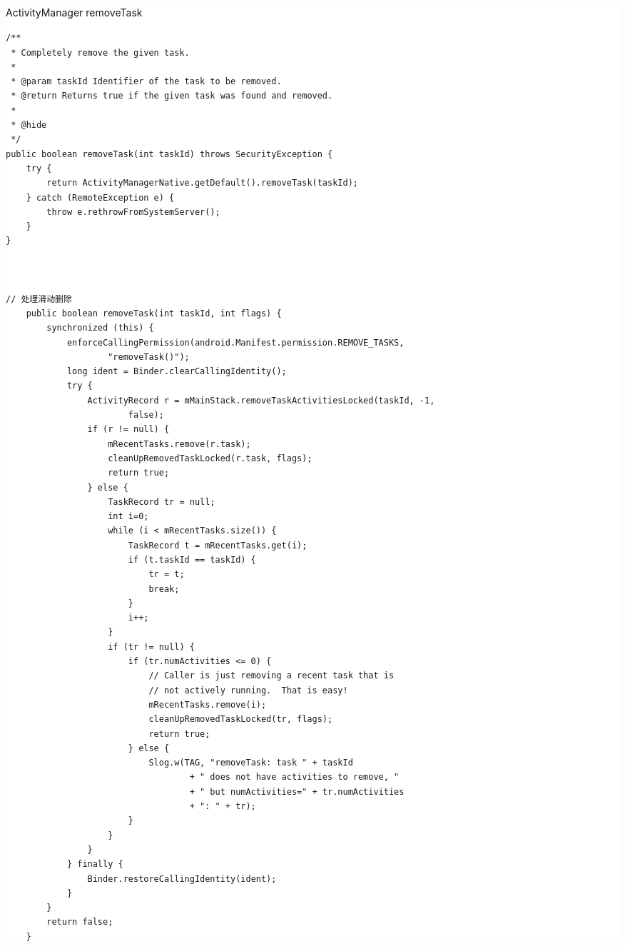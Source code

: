 
ActivityManager removeTask

    /**
     * Completely remove the given task.
     *
     * @param taskId Identifier of the task to be removed.
     * @return Returns true if the given task was found and removed.
     *
     * @hide
     */
    public boolean removeTask(int taskId) throws SecurityException {
        try {
            return ActivityManagerNative.getDefault().removeTask(taskId);
        } catch (RemoteException e) {
            throw e.rethrowFromSystemServer();
        }
    }
    	
	
	
	// 处理滑动删除
	    public boolean removeTask(int taskId, int flags) {
	        synchronized (this) {
	            enforceCallingPermission(android.Manifest.permission.REMOVE_TASKS,
	                    "removeTask()");
	            long ident = Binder.clearCallingIdentity();
	            try {
	                ActivityRecord r = mMainStack.removeTaskActivitiesLocked(taskId, -1,
	                        false);
	                if (r != null) {
	                    mRecentTasks.remove(r.task);
	                    cleanUpRemovedTaskLocked(r.task, flags);
	                    return true;
	                } else {
	                    TaskRecord tr = null;
	                    int i=0;
	                    while (i < mRecentTasks.size()) {
	                        TaskRecord t = mRecentTasks.get(i);
	                        if (t.taskId == taskId) {
	                            tr = t;
	                            break;
	                        }
	                        i++;
	                    }
	                    if (tr != null) {
	                        if (tr.numActivities <= 0) {
	                            // Caller is just removing a recent task that is
	                            // not actively running.  That is easy!
	                            mRecentTasks.remove(i);
	                            cleanUpRemovedTaskLocked(tr, flags);
	                            return true;
	                        } else {
	                            Slog.w(TAG, "removeTask: task " + taskId
	                                    + " does not have activities to remove, "
	                                    + " but numActivities=" + tr.numActivities
	                                    + ": " + tr);
	                        }
	                    }
	                }
	            } finally {
	                Binder.restoreCallingIdentity(ident);
	            }
	        }
	        return false;
	    }